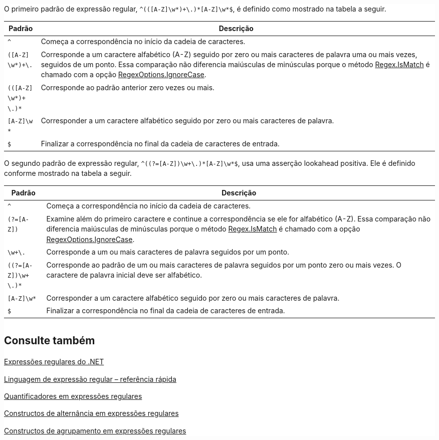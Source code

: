 O primeiro padrão de expressão regular, `^(([A-Z]\w*)+\.)*[A-Z]\w*$`, é definido como mostrado na tabela a seguir.

Padrão | Descrição
------- | ----------- 
`^` | Começa a correspondência no início da cadeia de caracteres.
`([A-Z]\w*)+\.` | Corresponde a um caractere alfabético (A-Z) seguido por zero ou mais caracteres de palavra uma ou mais vezes, seguidos de um ponto. Essa comparação não diferencia maiúsculas de minúsculas porque o método [Regex.IsMatch](xref:System.Text.RegularExpressions.Regex.IsMatch(System.String,System.String,System.Text.RegularExpressions.RegexOptions)) é chamado com a opção [RegexOptions.IgnoreCase](xref:System.Text.RegularExpressions.RegexOptions.IgnoreCase).
`(([A-Z]\w*)+\.)*` | Corresponde ao padrão anterior zero vezes ou mais. 
`[A-Z]\w*` | Corresponder a um caractere alfabético seguido por zero ou mais caracteres de palavra.
`$` | Finalizar a correspondência no final da cadeia de caracteres de entrada.
 

O segundo padrão de expressão regular, `^((?=[A-Z])\w+\.)*[A-Z]\w*$`, usa uma asserção lookahead positiva. Ele é definido conforme mostrado na tabela a seguir.

Padrão | Descrição
------- | ----------- 
`^` | Começa a correspondência no início da cadeia de caracteres.
`(?=[A-Z])` | Examine além do primeiro caractere e continue a correspondência se ele for alfabético (A-Z). Essa comparação não diferencia maiúsculas de minúsculas porque o método [Regex.IsMatch](xref:System.Text.RegularExpressions.Regex.IsMatch(System.String,System.String,System.Text.RegularExpressions.RegexOptions)) é chamado com a opção [RegexOptions.IgnoreCase](xref:System.Text.RegularExpressions.RegexOptions.IgnoreCase).
`\w+\.` | Corresponde a um ou mais caracteres de palavra seguidos por um ponto.
`((?=[A-Z])\w+\.)*` | Corresponde ao padrão de um ou mais caracteres de palavra seguidos por um ponto zero ou mais vezes. O caractere de palavra inicial deve ser alfabético. 
`[A-Z]\w*` | Corresponder a um caractere alfabético seguido por zero ou mais caracteres de palavra.
`$` | Finalizar a correspondência no final da cadeia de caracteres de entrada.
 
## <a name="see-also"></a>Consulte também

[Expressões regulares do .NET](regular-expressions.md)

[Linguagem de expressão regular – referência rápida](quick-ref.md)

[Quantificadores em expressões regulares](quantifiers.md)

[Constructos de alternância em expressões regulares](alternation.md)

[Constructos de agrupamento em expressões regulares](grouping.md)







